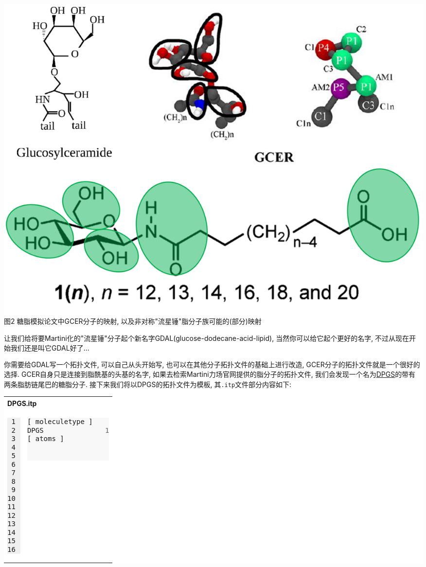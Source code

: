 ![](/martini/mol_2.png)

图2 糖脂模拟论文中GCER分子的映射, 以及非对称"流星锤"脂分子族可能的(部分)映射

让我们给将要Martini化的"流星锤"分子起个新名字GDAL(glucose-dodecane-acid-lipid), 当然你可以给它起个更好的名字, 不过从现在开始我们还是叫它GDAL好了...

你需要给GDAL写一个拓扑文件, 可以自己从头开始写, 也可以在其他分子拓扑文件的基础上进行改造, GCER分子的拓扑文件就是一个很好的选择. GCER自身只是连接到脂酰基的头基的名字, 如果去检索Martini力场官网提供的脂分子的拓扑文件, 我们会发现一个名为[DPGS](http://md.chem.rug.nl/index.php/force-field-parameters/351-lipid.html?dir=Glycosphingolipids&lipid=DPGS)的带有两条脂肪链尾巴的糖脂分子. 接下来我们将以DPGS的拓扑文件为模板, 其`.itp`文件部分内容如下:

<table class="highlighttable"><th colspan="2" style="text-align:left">DPGS.itp</th><tr><td><div class="linenodiv" style="background-color: #f0f0f0; padding-right: 10px"><pre style="line-height: 125%"> 1
 2
 3
 4
 5
 6
 7
 8
 9
10
11
12
13
14
15
16</pre></div></td><td class="code"><div class="highlight" style="background: #f8f8f8"><pre style="line-height: 125%">[ moleculetype ]
DPGS               <span style="color: #666666">1</span>
[ atoms ]